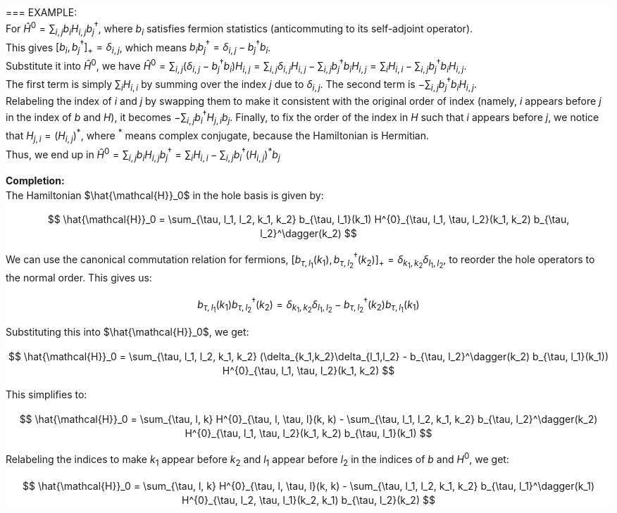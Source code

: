 ===
EXAMPLE:  
For $\hat{H}^{0}= \sum_{i,j} b_i H_{i,j} b_j^\dagger$, where $b_i$ satisfies fermion statistics (anticommuting to its self-adjoint operator).  
This gives $`[b_i, b_j^\dagger]_{+} = \delta_{i,j}`$, which means $b_i b_j^\dagger=\delta_{i,j}-b_j^\dagger b_i$.  
Substitute it into $\hat{H}^{0}$, we have $\hat{H}^{0}=\sum_{i,j} (\delta_{i,j}-b_j^\dagger b_i) H_{i,j}=\sum_{i,j} \delta_{i,j} H_{i,j} - \sum_{i,j}b_j^\dagger b_i H_{i,j}=\sum_i H_{i,i} - \sum_{i,j}b_j^\dagger b_i H_{i,j}$.  
The first term is simply $\sum_i H_{i,i}$ by summing over the index $j$ due to $\delta_{i,j}$.
The second term is $-\sum_{i,j}b_j^\dagger b_i H_{i,j}$.  
Relabeling the index of $i$ and $j$ by swapping them to make it consistent with the original order of index (namely, $i$ appears before $j$ in the index of $b$ and $H$), it becomes $-\sum_{i,j}b_i^\dagger H_{j,i} b_j$.
Finally, to fix the order of the index in $H$ such that $i$ appears before $j$, we notice that $`H_{j,i}=(H_{i,j})^*`$, where $`^*`$ means complex conjugate, because the Hamiltonian is Hermitian.  
Thus, we end up in $\hat{H}^{0}=\sum_{i,j} b_i H_{i,j} b_j^\dagger=\sum_i H_{i,i}-\sum_{i,j}b_i^\dagger (H_{i,j})^* b_j$

**Completion:**  
The Hamiltonian $\hat{\mathcal{H}}_0$ in the hole basis is given by:

$$
\hat{\mathcal{H}}_0 = \sum_{\tau, l_1, l_2, k_1, k_2} b_{\tau, l_1}(k_1) H^{0}_{\tau, l_1, \tau, l_2}(k_1, k_2) b_{\tau, l_2}^\dagger(k_2)
$$

We can use the canonical commutation relation for fermions, $[b_{\tau, l_1}(k_1), b_{\tau, l_2}^\dagger(k_2)]_{+} = \delta_{k_1,k_2}\delta_{l_1,l_2}$, to reorder the hole operators to the normal order. This gives us:

$$
b_{\tau, l_1}(k_1) b_{\tau, l_2}^\dagger(k_2) = \delta_{k_1,k_2}\delta_{l_1,l_2} - b_{\tau, l_2}^\dagger(k_2) b_{\tau, l_1}(k_1)
$$

Substituting this into $\hat{\mathcal{H}}_0$, we get:

$$
\hat{\mathcal{H}}_0 = \sum_{\tau, l_1, l_2, k_1, k_2} (\delta_{k_1,k_2}\delta_{l_1,l_2} - b_{\tau, l_2}^\dagger(k_2) b_{\tau, l_1}(k_1)) H^{0}_{\tau, l_1, \tau, l_2}(k_1, k_2)
$$

This simplifies to:

$$
\hat{\mathcal{H}}_0 = \sum_{\tau, l, k} H^{0}_{\tau, l, \tau, l}(k, k) - \sum_{\tau, l_1, l_2, k_1, k_2} b_{\tau, l_2}^\dagger(k_2) H^{0}_{\tau, l_1, \tau, l_2}(k_1, k_2) b_{\tau, l_1}(k_1)
$$

Relabeling the indices to make $k_1$ appear before $k_2$ and $l_1$ appear before $l_2$ in the indices of $b$ and $H^{0}$, we get:

$$
\hat{\mathcal{H}}_0 = \sum_{\tau, l, k} H^{0}_{\tau, l, \tau, l}(k, k) - \sum_{\tau, l_1, l_2, k_1, k_2} b_{\tau, l_1}^\dagger(k_1) H^{0}_{\tau, l_2, \tau, l_1}(k_2, k_1) b_{\tau, l_2}(k_2)
$$
